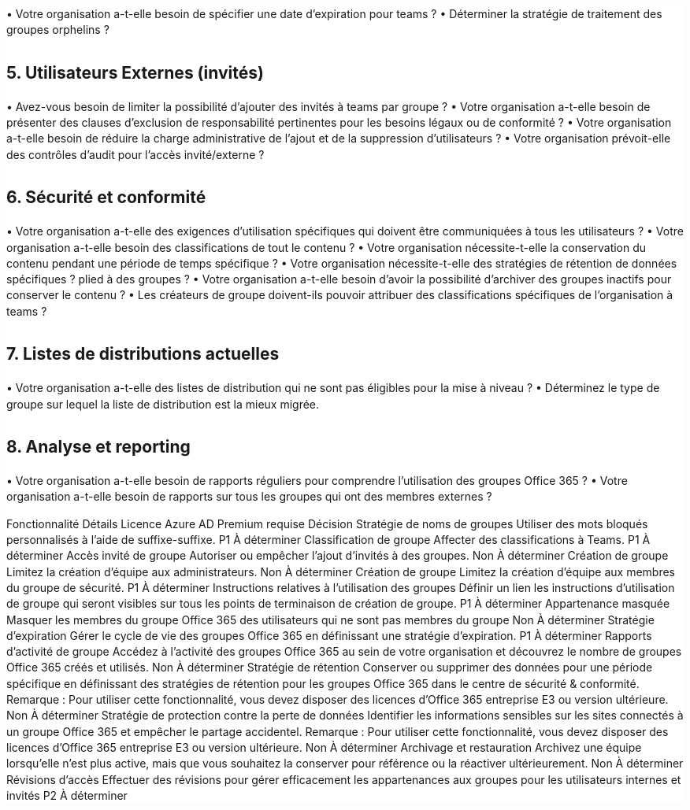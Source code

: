 •	Votre organisation a-t-elle besoin de spécifier une date d’expiration pour teams ?
•	Déterminer la stratégie de traitement des groupes orphelins ?
## 5.	Utilisateurs Externes (invités)
•	Avez-vous besoin de limiter la possibilité d’ajouter des invités à teams par groupe ?
•	Votre organisation a-t-elle besoin de présenter des clauses d’exclusion de responsabilité pertinentes pour les besoins légaux ou de conformité ?
•	Votre organisation a-t-elle besoin de réduire la charge administrative de l’ajout et de la suppression d’utilisateurs ?
•	Votre organisation prévoit-elle des contrôles d’audit pour l’accès invité/externe ?
## 6.	Sécurité et conformité
•	Votre organisation a-t-elle des exigences d’utilisation spécifiques qui doivent être communiquées à tous les utilisateurs ?
•	Votre organisation a-t-elle besoin des classifications de tout le contenu ?
•	Votre organisation nécessite-t-elle la conservation du contenu pendant une période de temps spécifique ?
•	Votre organisation nécessite-t-elle des stratégies de rétention de données spécifiques ? plied à des groupes ?
•	Votre organisation a-t-elle besoin d’avoir la possibilité d’archiver des groupes inactifs pour conserver le contenu ?
•	Les créateurs de groupe doivent-ils pouvoir attribuer des classifications spécifiques de l’organisation à teams ?
## 7.	Listes de distributions actuelles
•	Votre organisation a-t-elle des listes de distribution qui ne sont pas éligibles pour la mise à niveau ?
•	Déterminez le type de groupe sur lequel la liste de distribution est la mieux migrée.
## 8.	Analyse et reporting
•	Votre organisation a-t-elle besoin de rapports réguliers pour comprendre l’utilisation des groupes Office 365 ?
•	Votre organisation a-t-elle besoin de rapports sur tous les groupes qui ont des membres externes ?

Fonctionnalité	Détails	Licence Azure AD Premium requise	Décision
Stratégie de noms de groupes	Utiliser des mots bloqués personnalisés à l’aide de suffixe-suffixe.	P1	À déterminer
Classification de groupe	Affecter des classifications à Teams.	P1	À déterminer
Accès invité de groupe	Autoriser ou empêcher l’ajout d’invités à des groupes.	Non	À déterminer
Création de groupe	Limitez la création d’équipe aux administrateurs.	Non	À déterminer
Création de groupe	Limitez la création d’équipe aux membres du groupe de sécurité.	P1	À déterminer
Instructions relatives à l’utilisation des groupes	Définir un lien les instructions d’utilisation de groupe qui seront visibles sur tous les points de terminaison de création de groupe.	P1	À déterminer
Appartenance masquée	Masquer les membres du groupe Office 365 des utilisateurs qui ne sont pas membres du groupe	Non	À déterminer
Stratégie d’expiration	Gérer le cycle de vie des groupes Office 365 en définissant une stratégie d’expiration.	P1	À déterminer
Rapports d’activité de groupe	Accédez à l’activité des groupes Office 365 au sein de votre organisation et découvrez le nombre de groupes Office 365 créés et utilisés.	Non	À déterminer
Stratégie de rétention	Conserver ou supprimer des données pour une période spécifique en définissant des stratégies de rétention pour les groupes Office 365 dans le centre de sécurité & conformité. Remarque : Pour utiliser cette fonctionnalité, vous devez disposer des licences d’Office 365 entreprise E3 ou version ultérieure.	Non	À déterminer
Stratégie de protection contre la perte de données	Identifier les informations sensibles sur les sites connectés à un groupe Office 365 et empêcher le partage accidentel. Remarque : Pour utiliser cette fonctionnalité, vous devez disposer des licences d’Office 365 entreprise E3 ou version ultérieure.	Non	À déterminer
Archivage et restauration	Archivez une équipe lorsqu’elle n’est plus active, mais que vous souhaitez la conserver pour référence ou la réactiver ultérieurement.	Non	À déterminer
Révisions d’accès	Effectuer des révisions pour gérer efficacement les appartenances aux groupes pour les utilisateurs internes et invités	P2	À déterminer